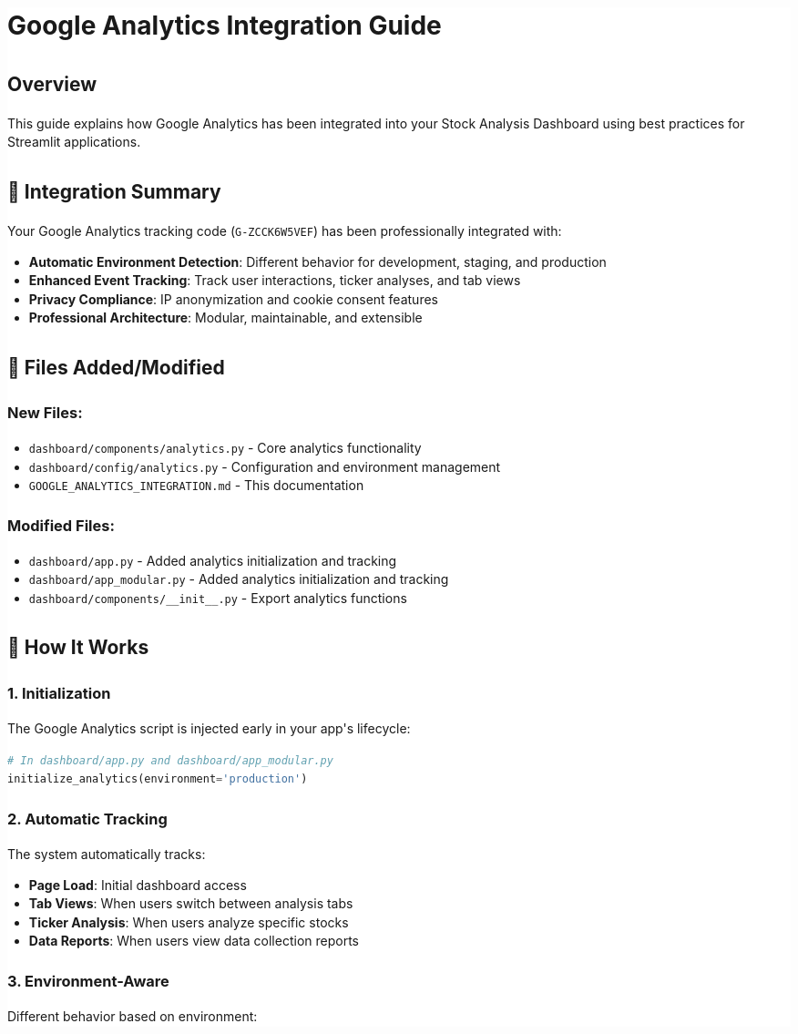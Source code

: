 # Google Analytics Integration Guide

## Overview

This guide explains how Google Analytics has been integrated into your Stock Analysis Dashboard using best practices for Streamlit applications.

## 🎯 **Integration Summary**

Your Google Analytics tracking code (`G-ZCCK6W5VEF`) has been professionally integrated with:

- **Automatic Environment Detection**: Different behavior for development, staging, and production
- **Enhanced Event Tracking**: Track user interactions, ticker analyses, and tab views
- **Privacy Compliance**: IP anonymization and cookie consent features
- **Professional Architecture**: Modular, maintainable, and extensible

## 📁 **Files Added/Modified**

### **New Files:**
- `dashboard/components/analytics.py` - Core analytics functionality
- `dashboard/config/analytics.py` - Configuration and environment management
- `GOOGLE_ANALYTICS_INTEGRATION.md` - This documentation

### **Modified Files:**
- `dashboard/app.py` - Added analytics initialization and tracking
- `dashboard/app_modular.py` - Added analytics initialization and tracking
- `dashboard/components/__init__.py` - Export analytics functions

## 🚀 **How It Works**

### **1. Initialization**
The Google Analytics script is injected early in your app's lifecycle:

```python
# In dashboard/app.py and dashboard/app_modular.py
initialize_analytics(environment='production')
```

### **2. Automatic Tracking**
The system automatically tracks:

- **Page Load**: Initial dashboard access
- **Tab Views**: When users switch between analysis tabs
- **Ticker Analysis**: When users analyze specific stocks
- **Data Reports**: When users view data collection reports

### **3. Environment-Aware**
Different behavior based on environment:
